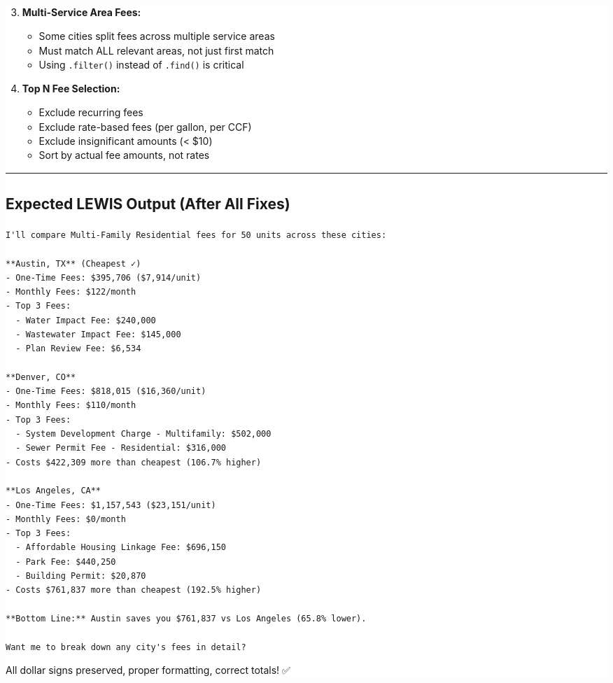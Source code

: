 3. **Multi-Service Area Fees:**
   - Some cities split fees across multiple service areas
   - Must match ALL relevant areas, not just first match
   - Using `.filter()` instead of `.find()` is critical

4. **Top N Fee Selection:**
   - Exclude recurring fees
   - Exclude rate-based fees (per gallon, per CCF)
   - Exclude insignificant amounts (< $10)
   - Sort by actual fee amounts, not rates

---

## Expected LEWIS Output (After All Fixes)

```
I'll compare Multi-Family Residential fees for 50 units across these cities:

**Austin, TX** (Cheapest ✓)
- One-Time Fees: $395,706 ($7,914/unit)
- Monthly Fees: $122/month
- Top 3 Fees:
  - Water Impact Fee: $240,000
  - Wastewater Impact Fee: $145,000
  - Plan Review Fee: $6,534

**Denver, CO**
- One-Time Fees: $818,015 ($16,360/unit)
- Monthly Fees: $110/month
- Top 3 Fees:
  - System Development Charge - Multifamily: $502,000
  - Sewer Permit Fee - Residential: $316,000
- Costs $422,309 more than cheapest (106.7% higher)

**Los Angeles, CA**
- One-Time Fees: $1,157,543 ($23,151/unit)
- Monthly Fees: $0/month
- Top 3 Fees:
  - Affordable Housing Linkage Fee: $696,150
  - Park Fee: $440,250
  - Building Permit: $20,870
- Costs $761,837 more than cheapest (192.5% higher)

**Bottom Line:** Austin saves you $761,837 vs Los Angeles (65.8% lower).

Want me to break down any city's fees in detail?
```

All dollar signs preserved, proper formatting, correct totals! ✅

